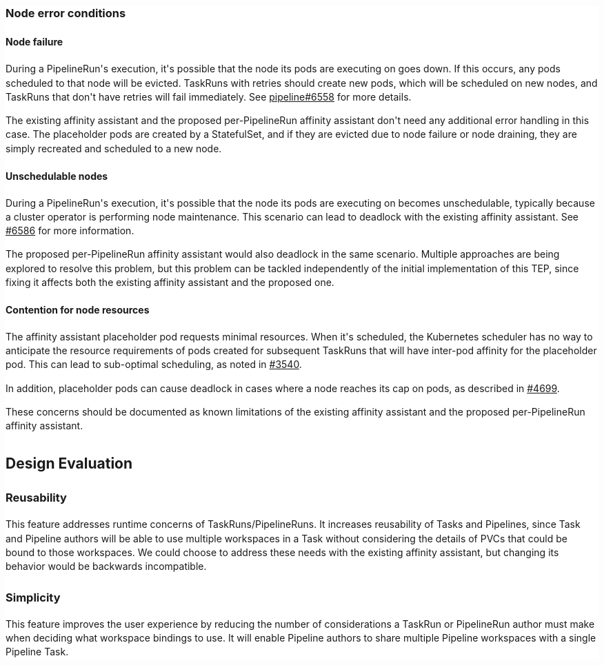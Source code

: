 ### Node error conditions

#### Node failure

During a PipelineRun's execution, it's possible that the node its pods are executing on goes down. If this occurs, any pods scheduled to that node will be evicted. TaskRuns with retries should create new pods, which will be scheduled on new nodes, and TaskRuns that don't have retries will fail immediately. See [pipeline#6558](https://github.com/tektoncd/pipeline/issues/6558) for more details.

The existing affinity assistant and the proposed per-PipelineRun affinity assistant don't need any additional error handling in this case. The placeholder pods are created by a StatefulSet, and if they are evicted due to node failure or node draining, they are simply recreated and scheduled to a new node.

#### Unschedulable nodes

During a PipelineRun's execution, it's possible that the node its pods are executing on becomes unschedulable, typically because a cluster operator is performing node maintenance. This scenario can lead to deadlock with the existing affinity assistant. See [#6586](https://github.com/tektoncd/pipeline/issues/6586) for more information.

The proposed per-PipelineRun affinity assistant would also deadlock in the same scenario. Multiple approaches are being explored to resolve this problem, but this problem can be tackled independently of the initial implementation of this TEP, since fixing it affects both the existing affinity assistant and the proposed one.

#### Contention for node resources

The affinity assistant placeholder pod requests minimal resources. When it's scheduled, the Kubernetes scheduler has no way to anticipate the resource requirements of pods created for subsequent TaskRuns that will have inter-pod affinity for the placeholder pod. This can lead to sub-optimal scheduling, as noted in [#3540](https://github.com/tektoncd/pipeline/issues/3540).

In addition, placeholder pods can cause deadlock in cases where a node reaches its cap on pods, as described in [#4699](https://github.com/tektoncd/pipeline/issues/4699).

These concerns should be documented as known limitations of the existing affinity assistant and the proposed per-PipelineRun affinity assistant.

## Design Evaluation

### Reusability

This feature addresses runtime concerns of TaskRuns/PipelineRuns. It increases reusability of Tasks and Pipelines, since Task and Pipeline authors will be able to use multiple workspaces in a Task without considering the details of PVCs that could be bound to those workspaces. We could choose to address these needs with the existing affinity assistant, but changing its behavior would be backwards incompatible.

### Simplicity

This feature improves the user experience by reducing the number of considerations a TaskRun or PipelineRun author must make when deciding what workspace bindings to use. It will enable Pipeline authors to share multiple Pipeline workspaces with a single Pipeline Task.
